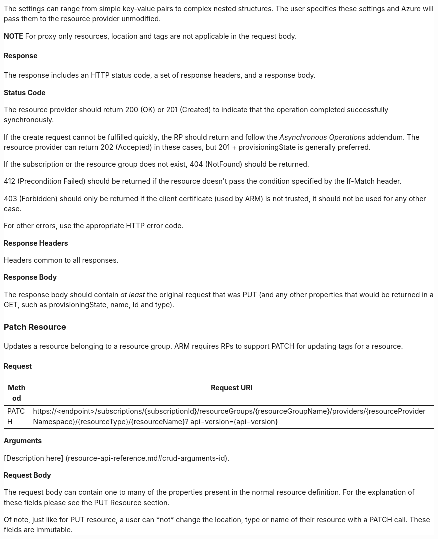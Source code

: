 The settings can range from simple key-value pairs to complex nested structures. The user specifies these settings and Azure will pass them to the resource provider unmodified.

**NOTE** For proxy only resources, location and tags are not applicable in the request body.

#### Response ####

The response includes an HTTP status code, a set of response headers, and a response body.

**Status Code**

The resource provider should return 200 (OK) or 201 (Created) to indicate that the operation completed successfully synchronously.

If the create request cannot be fulfilled quickly, the RP should return and follow the _Asynchronous Operations_ addendum. The resource provider can return 202 (Accepted) in these cases, but 201 + provisioningState is generally preferred.

If the subscription or the resource group does not exist, 404 (NotFound) should be returned.

412 (Precondition Failed) should be returned if the resource doesn&#39;t pass the condition specified by the If-Match header.

403 (Forbidden) should only be returned if the client certificate (used by ARM) is not trusted, it should not be used for any other case.

For other errors, use the appropriate HTTP error code.

**Response Headers**

Headers common to all responses.

**Response Body**

The response body should contain _at least_ the original request that was PUT (and any other properties that would be returned in a GET, such as provisioningState, name, Id and type).

### Patch Resource ###

Updates a resource belonging to a resource group. ARM requires RPs to support PATCH for updating tags for a resource.

#### Request ####

| Method | Request URI |
| --- | --- |
| PATCH | https://&lt;endpoint&gt;/subscriptions/{subscriptionId}/resourceGroups/{resourceGroupName}/providers/{resourceProviderNamespace}/{resourceType}/{resourceName}? api-version={api-version} |

**Arguments**

[Description here] (resource-api-reference.md#crud-arguments-id).

**Request Body**

The request body can contain one to many of the properties present in the normal resource definition. For the explanation of these fields please see the PUT Resource section.

Of note, just like for PUT resource, a user can \*not\* change the location, type or name of their resource with a PATCH call. These fields are immutable.
